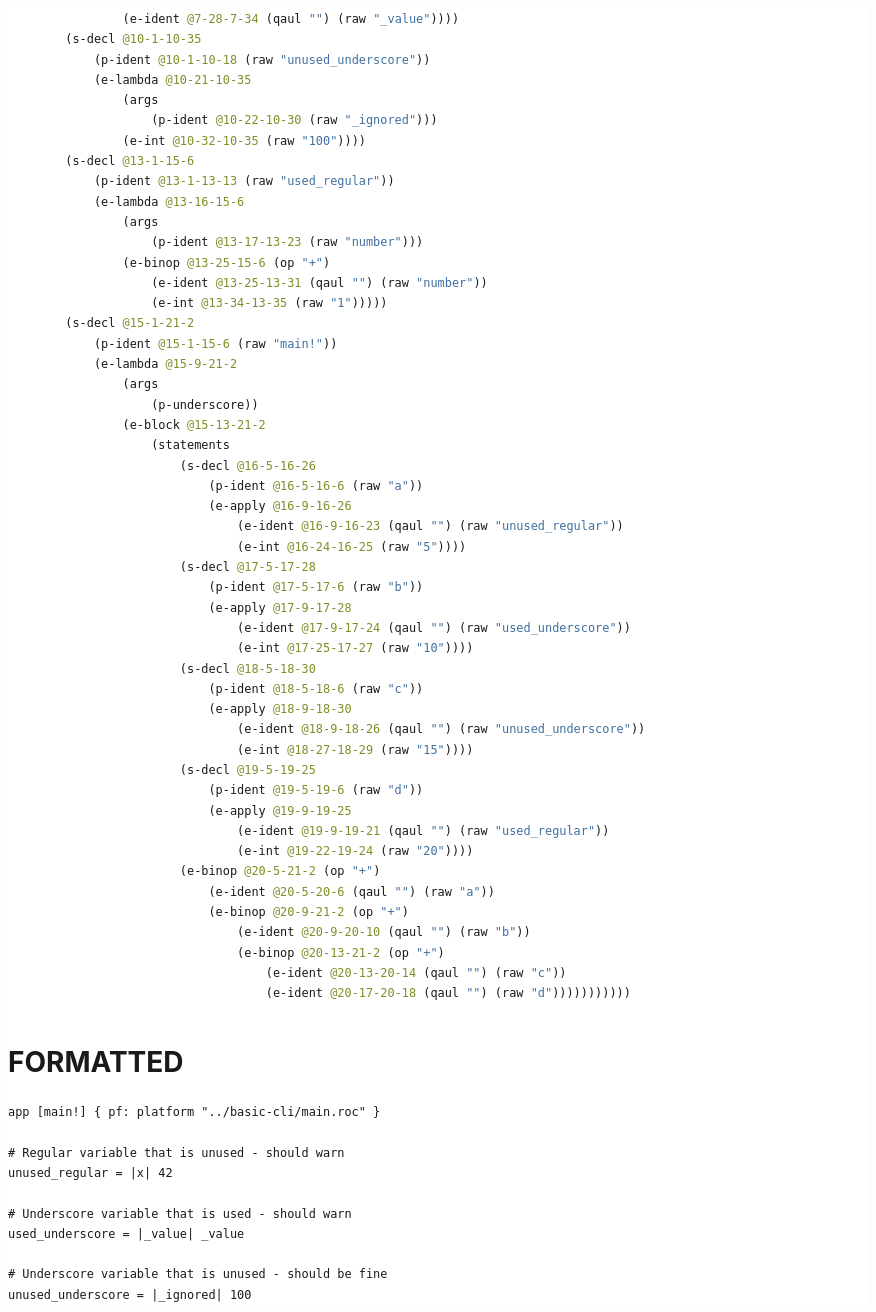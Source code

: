 ~~~clojure
				(e-ident @7-28-7-34 (qaul "") (raw "_value"))))
		(s-decl @10-1-10-35
			(p-ident @10-1-10-18 (raw "unused_underscore"))
			(e-lambda @10-21-10-35
				(args
					(p-ident @10-22-10-30 (raw "_ignored")))
				(e-int @10-32-10-35 (raw "100"))))
		(s-decl @13-1-15-6
			(p-ident @13-1-13-13 (raw "used_regular"))
			(e-lambda @13-16-15-6
				(args
					(p-ident @13-17-13-23 (raw "number")))
				(e-binop @13-25-15-6 (op "+")
					(e-ident @13-25-13-31 (qaul "") (raw "number"))
					(e-int @13-34-13-35 (raw "1")))))
		(s-decl @15-1-21-2
			(p-ident @15-1-15-6 (raw "main!"))
			(e-lambda @15-9-21-2
				(args
					(p-underscore))
				(e-block @15-13-21-2
					(statements
						(s-decl @16-5-16-26
							(p-ident @16-5-16-6 (raw "a"))
							(e-apply @16-9-16-26
								(e-ident @16-9-16-23 (qaul "") (raw "unused_regular"))
								(e-int @16-24-16-25 (raw "5"))))
						(s-decl @17-5-17-28
							(p-ident @17-5-17-6 (raw "b"))
							(e-apply @17-9-17-28
								(e-ident @17-9-17-24 (qaul "") (raw "used_underscore"))
								(e-int @17-25-17-27 (raw "10"))))
						(s-decl @18-5-18-30
							(p-ident @18-5-18-6 (raw "c"))
							(e-apply @18-9-18-30
								(e-ident @18-9-18-26 (qaul "") (raw "unused_underscore"))
								(e-int @18-27-18-29 (raw "15"))))
						(s-decl @19-5-19-25
							(p-ident @19-5-19-6 (raw "d"))
							(e-apply @19-9-19-25
								(e-ident @19-9-19-21 (qaul "") (raw "used_regular"))
								(e-int @19-22-19-24 (raw "20"))))
						(e-binop @20-5-21-2 (op "+")
							(e-ident @20-5-20-6 (qaul "") (raw "a"))
							(e-binop @20-9-21-2 (op "+")
								(e-ident @20-9-20-10 (qaul "") (raw "b"))
								(e-binop @20-13-21-2 (op "+")
									(e-ident @20-13-20-14 (qaul "") (raw "c"))
									(e-ident @20-17-20-18 (qaul "") (raw "d")))))))))))
~~~
# FORMATTED
~~~roc
app [main!] { pf: platform "../basic-cli/main.roc" }

# Regular variable that is unused - should warn
unused_regular = |x| 42

# Underscore variable that is used - should warn
used_underscore = |_value| _value

# Underscore variable that is unused - should be fine
unused_underscore = |_ignored| 100
~~~